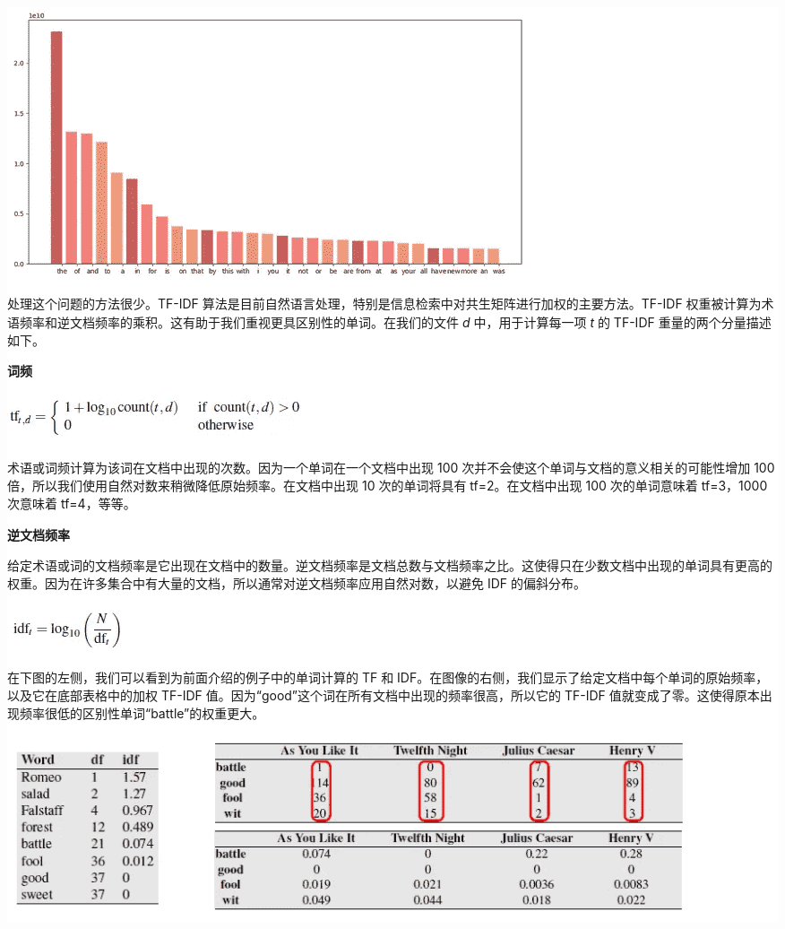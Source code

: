 ![](img/4150f6f58428711af70e3191fb9d63dc.png)

处理这个问题的方法很少。TF-IDF 算法是目前自然语言处理，特别是信息检索中对共生矩阵进行加权的主要方法。TF-IDF 权重被计算为术语频率和逆文档频率的乘积。这有助于我们重视更具区别性的单词。在我们的文件 *d* 中，用于计算每一项 *t* 的 TF-IDF 重量的两个分量描述如下。

**词频**

![](img/bdfcc28a97773920de3304293e4d37eb.png)

术语或词频计算为该词在文档中出现的次数。因为一个单词在一个文档中出现 100 次并不会使这个单词与文档的意义相关的可能性增加 100 倍，所以我们使用自然对数来稍微降低原始频率。在文档中出现 10 次的单词将具有 tf=2。在文档中出现 100 次的单词意味着 tf=3，1000 次意味着 tf=4，等等。

**逆文档频率**

给定术语或词的文档频率是它出现在文档中的数量。逆文档频率是文档总数与文档频率之比。这使得只在少数文档中出现的单词具有更高的权重。因为在许多集合中有大量的文档，所以通常对逆文档频率应用自然对数，以避免 IDF 的偏斜分布。

![](img/3d643101235e92a9495c94e8df333240.png)

在下图的左侧，我们可以看到为前面介绍的例子中的单词计算的 TF 和 IDF。在图像的右侧，我们显示了给定文档中每个单词的原始频率，以及它在底部表格中的加权 TF-IDF 值。因为“good”这个词在所有文档中出现的频率很高，所以它的 TF-IDF 值就变成了零。这使得原本出现频率很低的区别性单词“battle”的权重更大。

![](img/824cd022bf234e24fc208e442c17a034.png)
